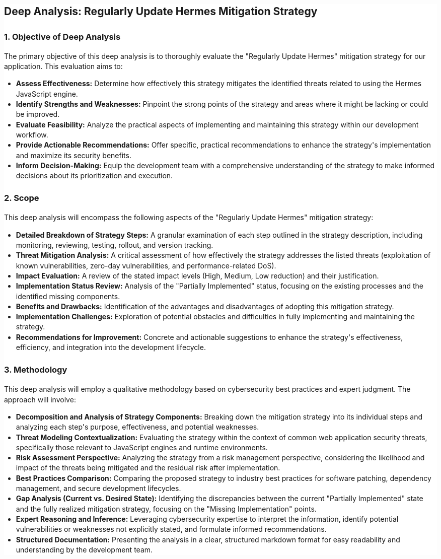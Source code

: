 ## Deep Analysis: Regularly Update Hermes Mitigation Strategy

### 1. Objective of Deep Analysis

The primary objective of this deep analysis is to thoroughly evaluate the "Regularly Update Hermes" mitigation strategy for our application. This evaluation aims to:

*   **Assess Effectiveness:** Determine how effectively this strategy mitigates the identified threats related to using the Hermes JavaScript engine.
*   **Identify Strengths and Weaknesses:** Pinpoint the strong points of the strategy and areas where it might be lacking or could be improved.
*   **Evaluate Feasibility:** Analyze the practical aspects of implementing and maintaining this strategy within our development workflow.
*   **Provide Actionable Recommendations:**  Offer specific, practical recommendations to enhance the strategy's implementation and maximize its security benefits.
*   **Inform Decision-Making:** Equip the development team with a comprehensive understanding of the strategy to make informed decisions about its prioritization and execution.

### 2. Scope

This deep analysis will encompass the following aspects of the "Regularly Update Hermes" mitigation strategy:

*   **Detailed Breakdown of Strategy Steps:**  A granular examination of each step outlined in the strategy description, including monitoring, reviewing, testing, rollout, and version tracking.
*   **Threat Mitigation Analysis:**  A critical assessment of how effectively the strategy addresses the listed threats (exploitation of known vulnerabilities, zero-day vulnerabilities, and performance-related DoS).
*   **Impact Evaluation:**  A review of the stated impact levels (High, Medium, Low reduction) and their justification.
*   **Implementation Status Review:**  Analysis of the "Partially Implemented" status, focusing on the existing processes and the identified missing components.
*   **Benefits and Drawbacks:**  Identification of the advantages and disadvantages of adopting this mitigation strategy.
*   **Implementation Challenges:**  Exploration of potential obstacles and difficulties in fully implementing and maintaining the strategy.
*   **Recommendations for Improvement:**  Concrete and actionable suggestions to enhance the strategy's effectiveness, efficiency, and integration into the development lifecycle.

### 3. Methodology

This deep analysis will employ a qualitative methodology based on cybersecurity best practices and expert judgment. The approach will involve:

*   **Decomposition and Analysis of Strategy Components:**  Breaking down the mitigation strategy into its individual steps and analyzing each step's purpose, effectiveness, and potential weaknesses.
*   **Threat Modeling Contextualization:**  Evaluating the strategy within the context of common web application security threats, specifically those relevant to JavaScript engines and runtime environments.
*   **Risk Assessment Perspective:**  Analyzing the strategy from a risk management perspective, considering the likelihood and impact of the threats being mitigated and the residual risk after implementation.
*   **Best Practices Comparison:**  Comparing the proposed strategy to industry best practices for software patching, dependency management, and secure development lifecycles.
*   **Gap Analysis (Current vs. Desired State):**  Identifying the discrepancies between the current "Partially Implemented" state and the fully realized mitigation strategy, focusing on the "Missing Implementation" points.
*   **Expert Reasoning and Inference:**  Leveraging cybersecurity expertise to interpret the information, identify potential vulnerabilities or weaknesses not explicitly stated, and formulate informed recommendations.
*   **Structured Documentation:**  Presenting the analysis in a clear, structured markdown format for easy readability and understanding by the development team.
